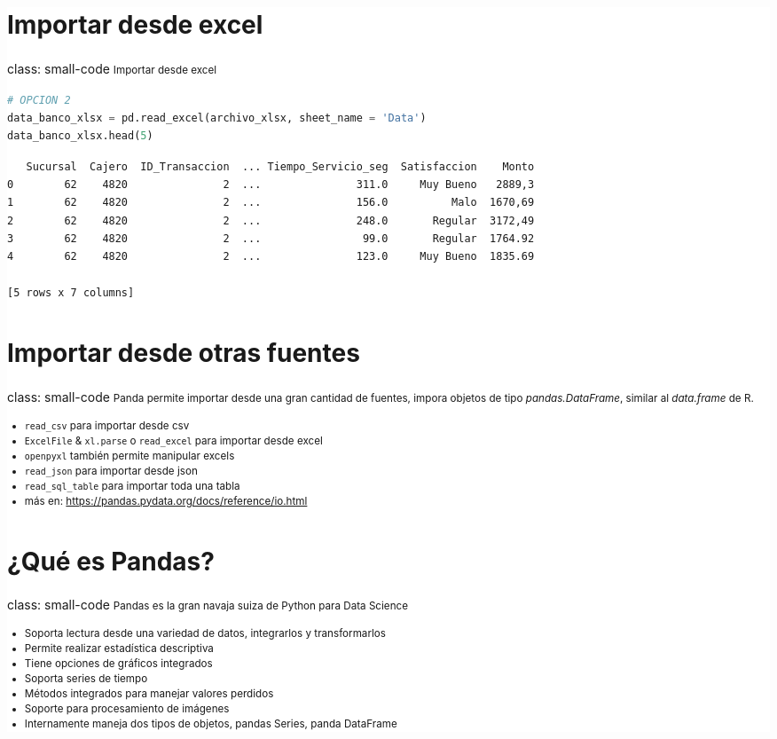 


Importar desde excel
========================================================
class: small-code
<small>
Importar desde excel
</small>



```python
# OPCION 2
data_banco_xlsx = pd.read_excel(archivo_xlsx, sheet_name = 'Data')
data_banco_xlsx.head(5)
```

```
   Sucursal  Cajero  ID_Transaccion  ... Tiempo_Servicio_seg  Satisfaccion    Monto
0        62    4820               2  ...               311.0     Muy Bueno   2889,3
1        62    4820               2  ...               156.0          Malo  1670,69
2        62    4820               2  ...               248.0       Regular  3172,49
3        62    4820               2  ...                99.0       Regular  1764.92
4        62    4820               2  ...               123.0     Muy Bueno  1835.69

[5 rows x 7 columns]
```





Importar desde otras fuentes
========================================================
class: small-code
<small>
Panda permite importar desde una gran cantidad de fuentes, impora objetos de tipo *pandas.DataFrame*, similar al *data.frame* de R.

- `read_csv` para importar desde csv
- `ExcelFile` & `xl.parse` o `read_excel` para importar desde excel  
- `openpyxl` también permite manipular excels  
- `read_json` para importar desde json
- `read_sql_table` para importar toda una tabla
- más en: https://pandas.pydata.org/docs/reference/io.html  
</small>



¿Qué es Pandas?
========================================================
class: small-code
<small>
Pandas es la gran navaja suiza de Python para Data Science

- Soporta lectura desde una variedad de datos, integrarlos y transformarlos
- Permite realizar estadística descriptiva
- Tiene opciones de gráficos integrados
- Soporta series de tiempo
- Métodos integrados para manejar valores perdidos
- Soporte para procesamiento de imágenes
- Internamente maneja dos tipos de objetos, pandas Series, panda DataFrame
</small>
